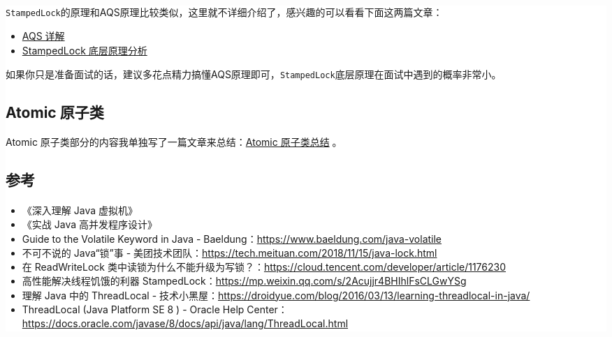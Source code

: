 `StampedLock`的原理和AQS原理比较类似，这里就不详细介绍了，感兴趣的可以看看下面这两篇文章：

- [AQS 详解](https://javaguide.cn/java/concurrent/aqs.html)
- [StampedLock 底层原理分析](https://segmentfault.com/a/1190000015808032)

如果你只是准备面试的话，建议多花点精力搞懂AQS原理即可，`StampedLock`底层原理在面试中遇到的概率非常小。

## Atomic 原子类

Atomic 原子类部分的内容我单独写了一篇文章来总结：[Atomic 原子类总结](./atomic-classes.md) 。

## 参考

- 《深入理解 Java 虚拟机》
- 《实战 Java 高并发程序设计》
- Guide to the Volatile Keyword in Java - Baeldung：<https://www.baeldung.com/java-volatile>
- 不可不说的 Java“锁”事 - 美团技术团队：<https://tech.meituan.com/2018/11/15/java-lock.html>
- 在 ReadWriteLock 类中读锁为什么不能升级为写锁？：<https://cloud.tencent.com/developer/article/1176230>
- 高性能解决线程饥饿的利器 StampedLock：<https://mp.weixin.qq.com/s/2Acujjr4BHIhlFsCLGwYSg>
- 理解 Java 中的 ThreadLocal - 技术小黑屋：<https://droidyue.com/blog/2016/03/13/learning-threadlocal-in-java/>
- ThreadLocal (Java Platform SE 8 ) - Oracle Help Center：<https://docs.oracle.com/javase/8/docs/api/java/lang/ThreadLocal.html>
